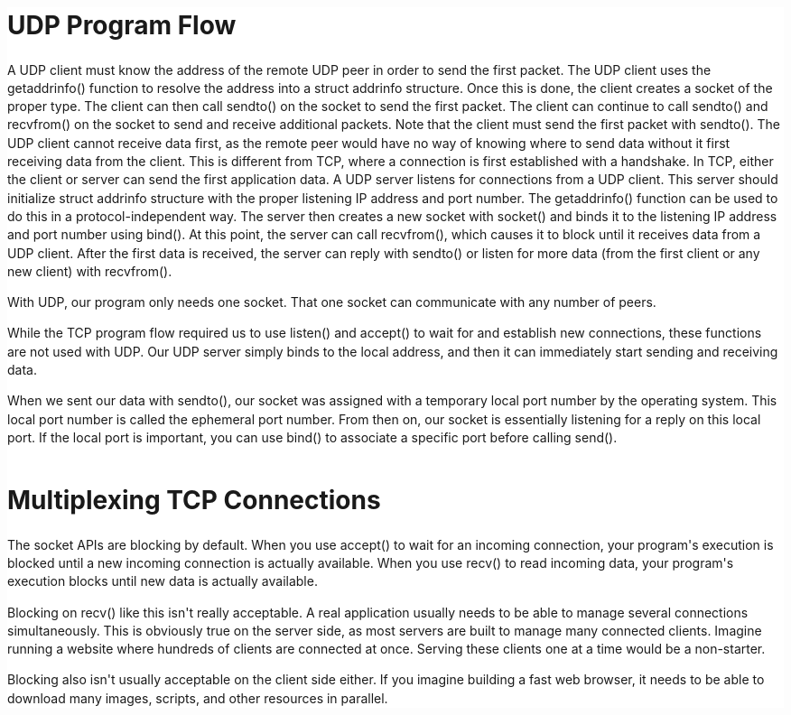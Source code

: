 


# UDP Program Flow

A UDP client must know the address of the remote UDP peer in order to send the first
packet. The UDP client uses the getaddrinfo() function to resolve the address into a
struct addrinfo structure. Once this is done, the client creates a socket of the proper
type. The client can then call sendto() on the socket to send the first packet. The client can
continue to call sendto() and recvfrom() on the socket to send and receive additional
packets. Note that the client must send the first packet with sendto(). The UDP client
cannot receive data first, as the remote peer would have no way of knowing where to send
data without it first receiving data from the client. This is different from TCP, where a
connection is first established with a handshake. In TCP, either the client or server can send
the first application data.
A UDP server listens for connections from a UDP client. This server should
initialize struct addrinfo structure with the proper listening IP address and port
number. The getaddrinfo() function can be used to do this in a protocol-independent
way. The server then creates a new socket with socket() and binds it to the listening IP
address and port number using bind(). At this point, the server can call recvfrom(),
which causes it to block until it receives data from a UDP client. After the first data is
received, the server can reply with sendto() or listen for more data (from the first client or
any new client) with recvfrom().

With UDP, our program only needs one socket. That one socket can
communicate with any number of peers.

While the TCP program flow required us to use listen() and accept() to wait for and
establish new connections, these functions are not used with UDP. Our UDP server simply
binds to the local address, and then it can immediately start sending and receiving data.

When we sent our data with sendto(), our socket was assigned with a temporary local port number by the
operating system. This local port number is called the ephemeral port number. From then
on, our socket is essentially listening for a reply on this local port. If the local port is
important, you can use bind() to associate a specific port before calling send().


# Multiplexing TCP Connections

The socket APIs are blocking by default. When you use accept() to wait for an incoming
connection, your program's execution is blocked until a new incoming connection is
actually available. When you use recv() to read incoming data, your program's execution
blocks until new data is actually available.

Blocking on recv() like this isn't really acceptable. A real application usually needs to be
able to manage several connections simultaneously. This is obviously true on the server
side, as most servers are built to manage many connected clients. Imagine running a
website where hundreds of clients are connected at once. Serving these clients one at a time
would be a non-starter.

Blocking also isn't usually acceptable on the client side either. If you imagine building a fast
web browser, it needs to be able to download many images, scripts, and other resources in
parallel.
